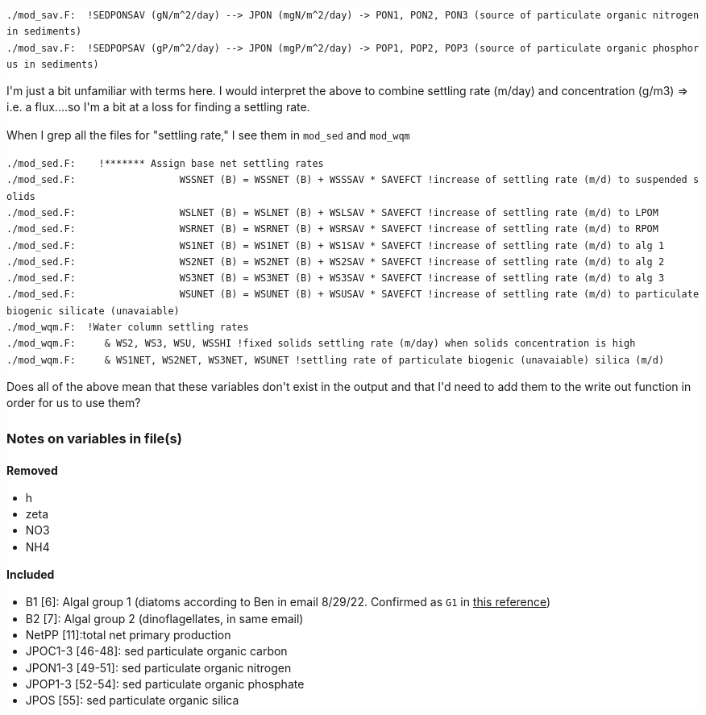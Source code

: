 ```
./mod_sav.F:  !SEDPONSAV (gN/m^2/day) --> JPON (mgN/m^2/day) -> PON1, PON2, PON3 (source of particulate organic nitrogen in sediments)
./mod_sav.F:  !SEDPOPSAV (gP/m^2/day) --> JPON (mgP/m^2/day) -> POP1, POP2, POP3 (source of particulate organic phosphorus in sediments)
```
I'm just a bit unfamiliar with terms here. I would interpret the above to combine settling rate (m/day) and concentration (g/m3) => i.e. a flux....so I'm a bit at a loss for finding a settling rate.

When I grep all the files for "settling rate," I see them in `mod_sed` and `mod_wqm`  
```
./mod_sed.F:    !******* Assign base net settling rates
./mod_sed.F:                  WSSNET (B) = WSSNET (B) + WSSSAV * SAVEFCT !increase of settling rate (m/d) to suspended solids
./mod_sed.F:                  WSLNET (B) = WSLNET (B) + WSLSAV * SAVEFCT !increase of settling rate (m/d) to LPOM
./mod_sed.F:                  WSRNET (B) = WSRNET (B) + WSRSAV * SAVEFCT !increase of settling rate (m/d) to RPOM
./mod_sed.F:                  WS1NET (B) = WS1NET (B) + WS1SAV * SAVEFCT !increase of settling rate (m/d) to alg 1
./mod_sed.F:                  WS2NET (B) = WS2NET (B) + WS2SAV * SAVEFCT !increase of settling rate (m/d) to alg 2
./mod_sed.F:                  WS3NET (B) = WS3NET (B) + WS3SAV * SAVEFCT !increase of settling rate (m/d) to alg 3
./mod_sed.F:                  WSUNET (B) = WSUNET (B) + WSUSAV * SAVEFCT !increase of settling rate (m/d) to particulate biogenic silicate (unavaiable)
./mod_wqm.F:  !Water column settling rates
./mod_wqm.F:     & WS2, WS3, WSU, WSSHI !fixed solids settling rate (m/day) when solids concentration is high
./mod_wqm.F:     & WS1NET, WS2NET, WS3NET, WSUNET !settling rate of particulate biogenic (unavaiable) silica (m/d)
```
Does all of the above mean that these variables don't exist in the output and that I'd need to add them to the write out function in order for us to use them?

### Notes on variables in file(s)

**Removed**
- h
- zeta
- NO3
- NH4

**Included**
- B1 [6]: Algal group 1 (diatoms according to Ben in email 8/29/22. Confirmed as `G1` in [this reference](https://apps.ecology.wa.gov/publications/documents/1703010.pdf))
- B2 [7]: Algal group 2 (dinoflagellates, in same email)
- NetPP [11]:total net primary production
- JPOC1-3 [46-48]: sed particulate organic carbon
- JPON1-3 [49-51]: sed particulate organic nitrogen
- JPOP1-3 [52-54]: sed particulate organic phosphate
- JPOS [55]: sed particulate organic silica
